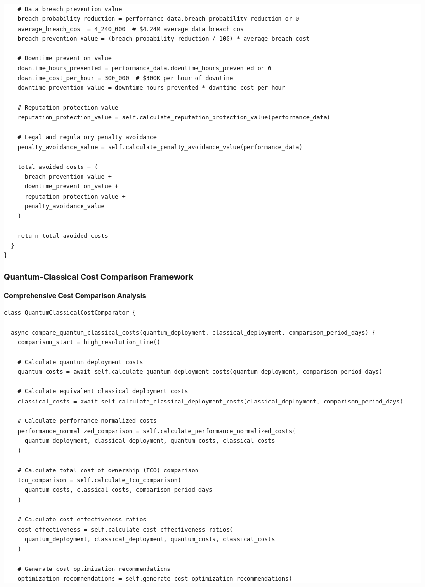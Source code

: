 ```
    # Data breach prevention value
    breach_probability_reduction = performance_data.breach_probability_reduction or 0
    average_breach_cost = 4_240_000  # $4.24M average data breach cost
    breach_prevention_value = (breach_probability_reduction / 100) * average_breach_cost
    
    # Downtime prevention value
    downtime_hours_prevented = performance_data.downtime_hours_prevented or 0
    downtime_cost_per_hour = 300_000  # $300K per hour of downtime
    downtime_prevention_value = downtime_hours_prevented * downtime_cost_per_hour
    
    # Reputation protection value
    reputation_protection_value = self.calculate_reputation_protection_value(performance_data)
    
    # Legal and regulatory penalty avoidance
    penalty_avoidance_value = self.calculate_penalty_avoidance_value(performance_data)
    
    total_avoided_costs = (
      breach_prevention_value +
      downtime_prevention_value +
      reputation_protection_value +
      penalty_avoidance_value
    )
    
    return total_avoided_costs
  }
}
```

### Quantum-Classical Cost Comparison Framework

**Comprehensive Cost Comparison Analysis**:

```
class QuantumClassicalCostComparator {
  
  async compare_quantum_classical_costs(quantum_deployment, classical_deployment, comparison_period_days) {
    comparison_start = high_resolution_time()
    
    # Calculate quantum deployment costs
    quantum_costs = await self.calculate_quantum_deployment_costs(quantum_deployment, comparison_period_days)
    
    # Calculate equivalent classical deployment costs
    classical_costs = await self.calculate_classical_deployment_costs(classical_deployment, comparison_period_days)
    
    # Calculate performance-normalized costs
    performance_normalized_comparison = self.calculate_performance_normalized_costs(
      quantum_deployment, classical_deployment, quantum_costs, classical_costs
    )
    
    # Calculate total cost of ownership (TCO) comparison
    tco_comparison = self.calculate_tco_comparison(
      quantum_costs, classical_costs, comparison_period_days
    )
    
    # Calculate cost-effectiveness ratios
    cost_effectiveness = self.calculate_cost_effectiveness_ratios(
      quantum_deployment, classical_deployment, quantum_costs, classical_costs
    )
    
    # Generate cost optimization recommendations
    optimization_recommendations = self.generate_cost_optimization_recommendations(
```